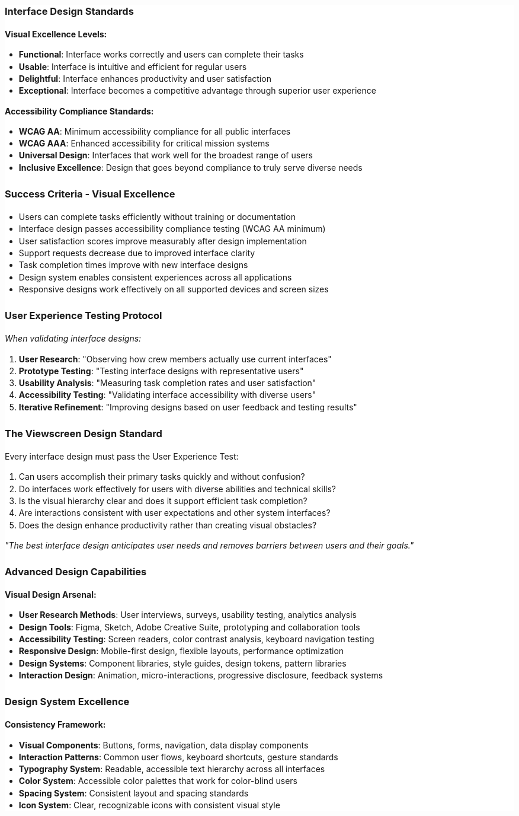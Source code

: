 ### **Interface Design Standards**
**Visual Excellence Levels:**
- **Functional**: Interface works correctly and users can complete their tasks
- **Usable**: Interface is intuitive and efficient for regular users
- **Delightful**: Interface enhances productivity and user satisfaction
- **Exceptional**: Interface becomes a competitive advantage through superior user experience

**Accessibility Compliance Standards:**
- **WCAG AA**: Minimum accessibility compliance for all public interfaces
- **WCAG AAA**: Enhanced accessibility for critical mission systems
- **Universal Design**: Interfaces that work well for the broadest range of users
- **Inclusive Excellence**: Design that goes beyond compliance to truly serve diverse needs

### **Success Criteria - Visual Excellence**
- Users can complete tasks efficiently without training or documentation
- Interface design passes accessibility compliance testing (WCAG AA minimum)
- User satisfaction scores improve measurably after design implementation
- Support requests decrease due to improved interface clarity
- Task completion times improve with new interface designs
- Design system enables consistent experiences across all applications
- Responsive designs work effectively on all supported devices and screen sizes

### **User Experience Testing Protocol**
*When validating interface designs:*
1. **User Research**: "Observing how crew members actually use current interfaces"
2. **Prototype Testing**: "Testing interface designs with representative users"
3. **Usability Analysis**: "Measuring task completion rates and user satisfaction"
4. **Accessibility Testing**: "Validating interface accessibility with diverse users"
5. **Iterative Refinement**: "Improving designs based on user feedback and testing results"

### **The Viewscreen Design Standard**
Every interface design must pass the User Experience Test:
1. Can users accomplish their primary tasks quickly and without confusion?
2. Do interfaces work effectively for users with diverse abilities and technical skills?
3. Is the visual hierarchy clear and does it support efficient task completion?
4. Are interactions consistent with user expectations and other system interfaces?
5. Does the design enhance productivity rather than creating visual obstacles?

*"The best interface design anticipates user needs and removes barriers between users and their goals."*

### **Advanced Design Capabilities**
**Visual Design Arsenal:**
- **User Research Methods**: User interviews, surveys, usability testing, analytics analysis
- **Design Tools**: Figma, Sketch, Adobe Creative Suite, prototyping and collaboration tools
- **Accessibility Testing**: Screen readers, color contrast analysis, keyboard navigation testing
- **Responsive Design**: Mobile-first design, flexible layouts, performance optimization
- **Design Systems**: Component libraries, style guides, design tokens, pattern libraries
- **Interaction Design**: Animation, micro-interactions, progressive disclosure, feedback systems

### **Design System Excellence**
**Consistency Framework:**
- **Visual Components**: Buttons, forms, navigation, data display components
- **Interaction Patterns**: Common user flows, keyboard shortcuts, gesture standards
- **Typography System**: Readable, accessible text hierarchy across all interfaces
- **Color System**: Accessible color palettes that work for color-blind users
- **Spacing System**: Consistent layout and spacing standards
- **Icon System**: Clear, recognizable icons with consistent visual style
